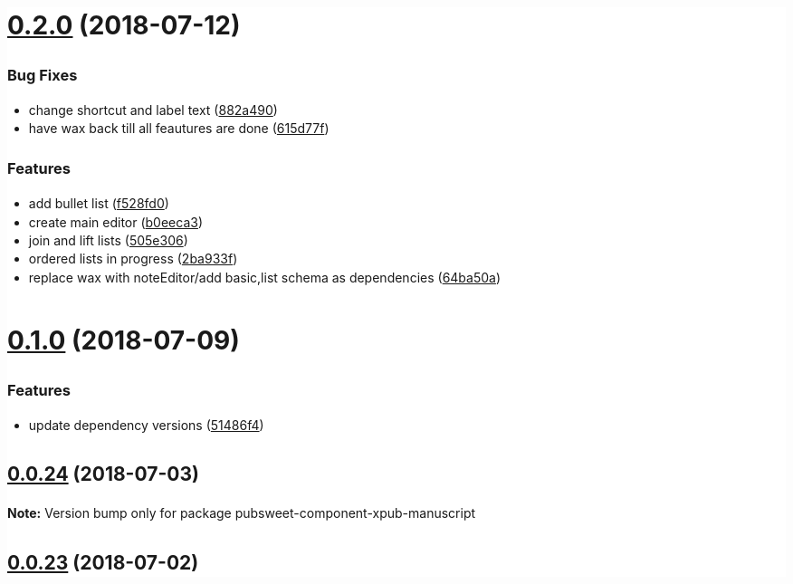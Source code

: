 


<a name="0.2.0"></a>
# [0.2.0](https://gitlab.coko.foundation/pubsweet/pubsweet/compare/pubsweet-component-xpub-manuscript@0.1.0...pubsweet-component-xpub-manuscript@0.2.0) (2018-07-12)


### Bug Fixes

* change shortcut and label text ([882a490](https://gitlab.coko.foundation/pubsweet/pubsweet/commit/882a490))
* have wax back till all feautures are done ([615d77f](https://gitlab.coko.foundation/pubsweet/pubsweet/commit/615d77f))


### Features

* add bullet list ([f528fd0](https://gitlab.coko.foundation/pubsweet/pubsweet/commit/f528fd0))
* create main editor ([b0eeca3](https://gitlab.coko.foundation/pubsweet/pubsweet/commit/b0eeca3))
* join and lift lists ([505e306](https://gitlab.coko.foundation/pubsweet/pubsweet/commit/505e306))
* ordered lists in progress ([2ba933f](https://gitlab.coko.foundation/pubsweet/pubsweet/commit/2ba933f))
* replace wax with noteEditor/add basic,list schema as dependencies ([64ba50a](https://gitlab.coko.foundation/pubsweet/pubsweet/commit/64ba50a))




<a name="0.1.0"></a>
# [0.1.0](https://gitlab.coko.foundation/pubsweet/pubsweet/compare/pubsweet-component-xpub-manuscript@0.0.24...pubsweet-component-xpub-manuscript@0.1.0) (2018-07-09)


### Features

* update dependency versions ([51486f4](https://gitlab.coko.foundation/pubsweet/pubsweet/commit/51486f4))




<a name="0.0.24"></a>
## [0.0.24](https://gitlab.coko.foundation/pubsweet/pubsweet/compare/pubsweet-component-xpub-manuscript@0.0.23...pubsweet-component-xpub-manuscript@0.0.24) (2018-07-03)




**Note:** Version bump only for package pubsweet-component-xpub-manuscript

<a name="0.0.23"></a>
## [0.0.23](https://gitlab.coko.foundation/pubsweet/pubsweet/compare/pubsweet-component-xpub-manuscript@0.0.22...pubsweet-component-xpub-manuscript@0.0.23) (2018-07-02)
